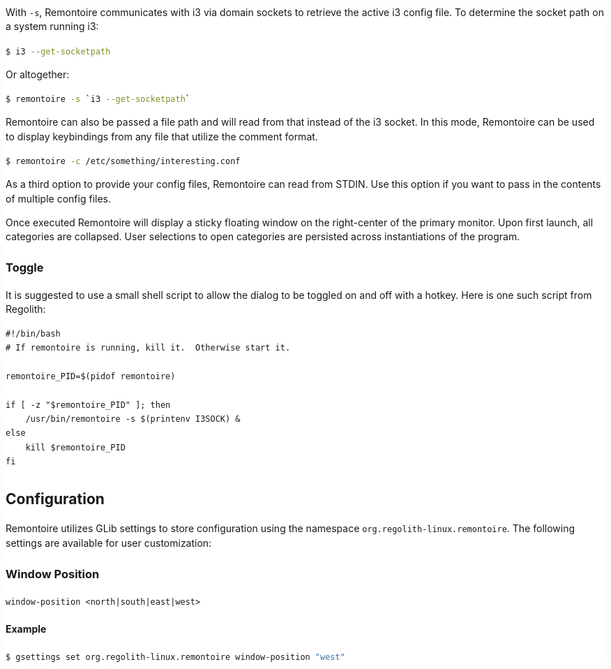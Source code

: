 With `-s`, Remontoire communicates with i3 via domain sockets to retrieve the active i3 config file.  To determine the socket path on a system running i3:
```bash
$ i3 --get-socketpath
```

Or altogether:
```bash
$ remontoire -s `i3 --get-socketpath`
```

Remontoire can also be passed a file path and will read from that instead of the i3 socket.  In this mode, Remontoire can be used to display keybindings from any file that utilize the comment format.

```bash
$ remontoire -c /etc/something/interesting.conf
```

As a third option to provide your config files, Remontoire can read from STDIN. Use this option
if you want to pass in the contents of multiple config files.

Once executed Remontoire will display a sticky floating window on the right-center of the primary monitor. Upon first launch, all categories are collapsed.  User selections to open categories are persisted across instantiations of the program.

### Toggle

It is suggested to use a small shell script to allow the dialog to be toggled on and off with a hotkey.  Here is one such script from Regolith:

```
#!/bin/bash
# If remontoire is running, kill it.  Otherwise start it.

remontoire_PID=$(pidof remontoire)

if [ -z "$remontoire_PID" ]; then
    /usr/bin/remontoire -s $(printenv I3SOCK) &
else
    kill $remontoire_PID
fi
```

## Configuration

Remontoire utilizes GLib settings to store configuration using the namespace `org.regolith-linux.remontoire`.  The following settings are available for user customization:

### Window Position
```
window-position <north|south|east|west>
```

#### Example

```bash
$ gsettings set org.regolith-linux.remontoire window-position "west"
```
